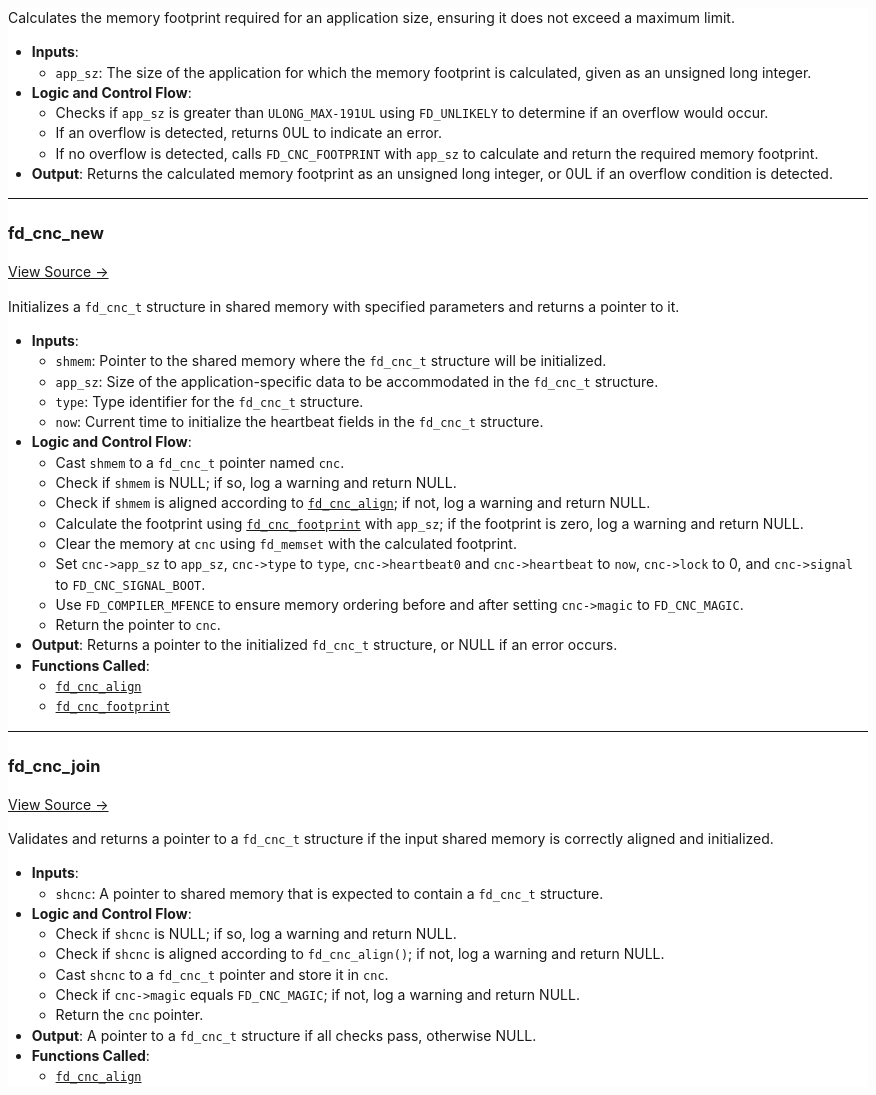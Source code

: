 Calculates the memory footprint required for an application size, ensuring it does not exceed a maximum limit.
- **Inputs**:
    - `app_sz`: The size of the application for which the memory footprint is calculated, given as an unsigned long integer.
- **Logic and Control Flow**:
    - Checks if `app_sz` is greater than `ULONG_MAX-191UL` using `FD_UNLIKELY` to determine if an overflow would occur.
    - If an overflow is detected, returns 0UL to indicate an error.
    - If no overflow is detected, calls `FD_CNC_FOOTPRINT` with `app_sz` to calculate and return the required memory footprint.
- **Output**: Returns the calculated memory footprint as an unsigned long integer, or 0UL if an overflow condition is detected.


---
### fd\_cnc\_new
[View Source →](<../../../../../src/tango/cnc/fd_cnc.c#L14>)

Initializes a `fd_cnc_t` structure in shared memory with specified parameters and returns a pointer to it.
- **Inputs**:
    - `shmem`: Pointer to the shared memory where the `fd_cnc_t` structure will be initialized.
    - `app_sz`: Size of the application-specific data to be accommodated in the `fd_cnc_t` structure.
    - `type`: Type identifier for the `fd_cnc_t` structure.
    - `now`: Current time to initialize the heartbeat fields in the `fd_cnc_t` structure.
- **Logic and Control Flow**:
    - Cast `shmem` to a `fd_cnc_t` pointer named `cnc`.
    - Check if `shmem` is NULL; if so, log a warning and return NULL.
    - Check if `shmem` is aligned according to [`fd_cnc_align`](<#fd_cnc_align>); if not, log a warning and return NULL.
    - Calculate the footprint using [`fd_cnc_footprint`](<#fd_cnc_footprint>) with `app_sz`; if the footprint is zero, log a warning and return NULL.
    - Clear the memory at `cnc` using `fd_memset` with the calculated footprint.
    - Set `cnc->app_sz` to `app_sz`, `cnc->type` to `type`, `cnc->heartbeat0` and `cnc->heartbeat` to `now`, `cnc->lock` to 0, and `cnc->signal` to `FD_CNC_SIGNAL_BOOT`.
    - Use `FD_COMPILER_MFENCE` to ensure memory ordering before and after setting `cnc->magic` to `FD_CNC_MAGIC`.
    - Return the pointer to `cnc`.
- **Output**: Returns a pointer to the initialized `fd_cnc_t` structure, or NULL if an error occurs.
- **Functions Called**:
    - [`fd_cnc_align`](<#fd_cnc_align>)
    - [`fd_cnc_footprint`](<#fd_cnc_footprint>)


---
### fd\_cnc\_join
[View Source →](<../../../../../src/tango/cnc/fd_cnc.c#L53>)

Validates and returns a pointer to a `fd_cnc_t` structure if the input shared memory is correctly aligned and initialized.
- **Inputs**:
    - `shcnc`: A pointer to shared memory that is expected to contain a `fd_cnc_t` structure.
- **Logic and Control Flow**:
    - Check if `shcnc` is NULL; if so, log a warning and return NULL.
    - Check if `shcnc` is aligned according to `fd_cnc_align()`; if not, log a warning and return NULL.
    - Cast `shcnc` to a `fd_cnc_t` pointer and store it in `cnc`.
    - Check if `cnc->magic` equals `FD_CNC_MAGIC`; if not, log a warning and return NULL.
    - Return the `cnc` pointer.
- **Output**: A pointer to a `fd_cnc_t` structure if all checks pass, otherwise NULL.
- **Functions Called**:
    - [`fd_cnc_align`](<#fd_cnc_align>)

